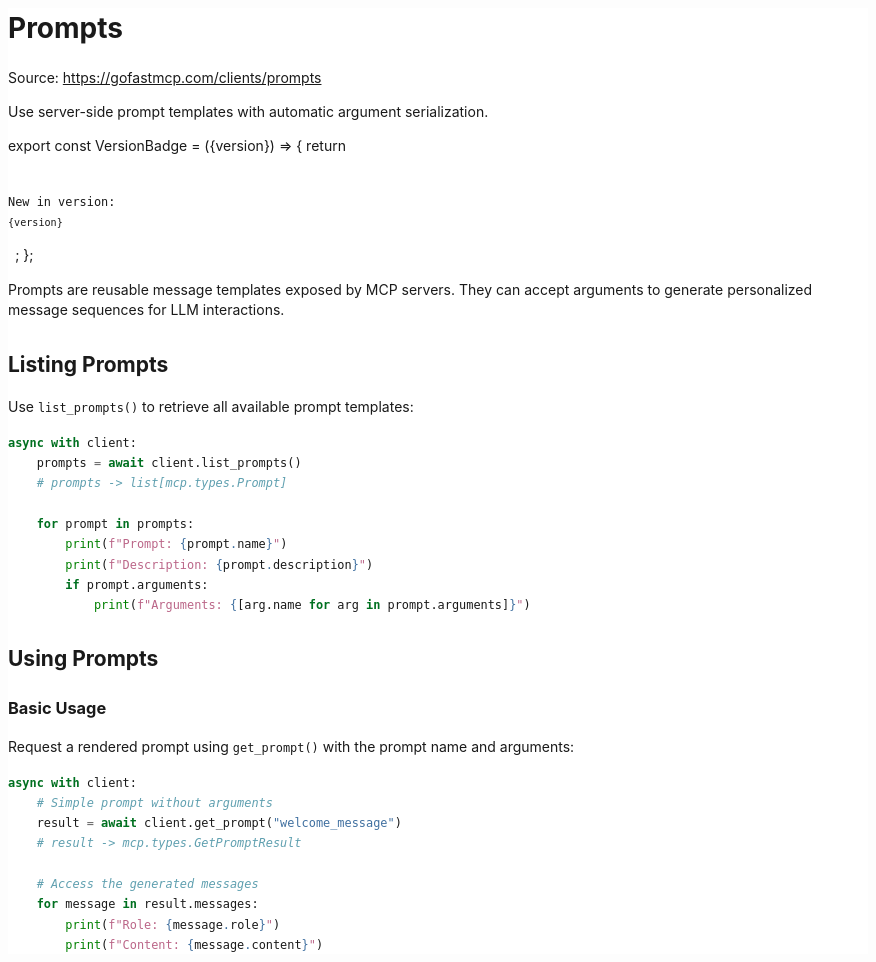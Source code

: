 # Prompts

Source: <https://gofastmcp.com/clients/prompts>

Use server-side prompt templates with automatic argument serialization.

export const VersionBadge = ({version}) => {
  return <code className="version-badge-container">
            <p className="version-badge">
                <span className="version-badge-label">New in version:</span>
                <code className="version-badge-version">{version}</code>
            </p>
        </code>;
};

<VersionBadge version="2.0.0" />

Prompts are reusable message templates exposed by MCP servers. They can accept arguments to generate personalized message sequences for LLM interactions.

## Listing Prompts

Use `list_prompts()` to retrieve all available prompt templates:

```python
async with client:
    prompts = await client.list_prompts()
    # prompts -> list[mcp.types.Prompt]
    
    for prompt in prompts:
        print(f"Prompt: {prompt.name}")
        print(f"Description: {prompt.description}")
        if prompt.arguments:
            print(f"Arguments: {[arg.name for arg in prompt.arguments]}")
```

## Using Prompts

### Basic Usage

Request a rendered prompt using `get_prompt()` with the prompt name and arguments:

```python
async with client:
    # Simple prompt without arguments
    result = await client.get_prompt("welcome_message")
    # result -> mcp.types.GetPromptResult
    
    # Access the generated messages
    for message in result.messages:
        print(f"Role: {message.role}")
        print(f"Content: {message.content}")
```
